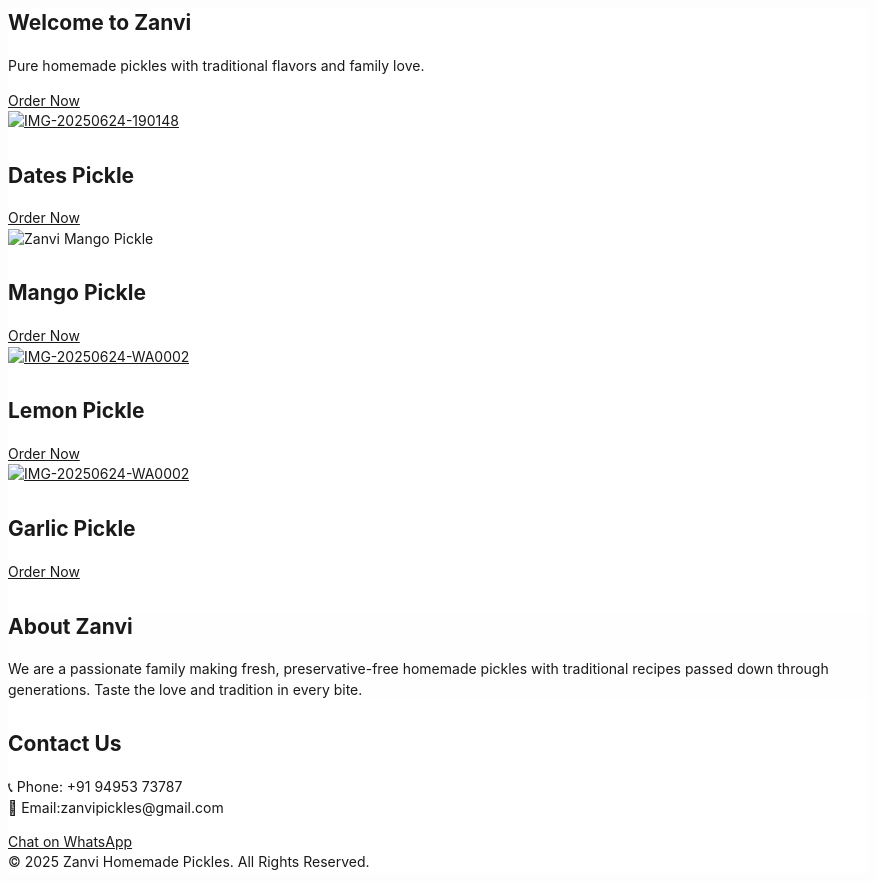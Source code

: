 <section class="hero">
  <h1>Welcome to Zanvi</h1>
  <p>Pure homemade pickles with traditional flavors and family love.</p>
  <a href="#products" class="btn">Order Now</a>
</section>

<section id="products" class="products">

  
  <div class="product">
    <a href="https://ibb.co/tM8rRVKF"><img src="https://i.ibb.co/qMkQ6TjV/IMG-20250624-190148.jpg" alt="IMG-20250624-190148" border="0"></a>
    <h2>Dates Pickle</h2>
    <a href="https://wa.me/+91 94953 73787text=Hi%20I%20want%20to%20order%20Fish%20Pickle" class="btn">Order Now</a>
  </div>

  
  <div class="product">
    <img src="https://i.ibb.co/yFTqsM0Q/IMG-20250624-190201.jpg" alt="Zanvi Mango Pickle">
    <h2>Mango Pickle</h2>
    <a href="https://wa.me/+91 94953 73787?text=Hi%20I%20want%20to%20order%20Mango%20Pickle" class="btn">Order Now</a>
  </div>

  
  <div class="product">
    <a href="https://ibb.co/sdhkXZD2"><img src="https://i.ibb.co/C3qNSfXz/IMG-20250624-WA0002.jpg" alt="IMG-20250624-WA0002" border="0"></a>
    <h2>Lemon Pickle</h2>
    <a href="https://wa.me/9199XXXXXXXX?text=Hi%20I%20want%20to%20order%20Lemon%20Pickle" class="btn">Order Now</a>
  </div>

  
  <div class="product">
    <a href="https://ibb.co/sdhkXZD2"><img src="https://i.ibb.co/C3qNSfXz/IMG-20250624-WA0002.jpg" alt="IMG-20250624-WA0002" border="0"></a>
    <h2>Garlic Pickle</h2>
    <a href="https://wa.me/9199XXXXXXXX?text=Hi%20I%20want%20to%20order%20Garlic%20Pickle" class="btn">Order Now</a>
  </div>

</section>

<section id="about" class="hero" style="background-color: #fefefe;">
  <h1>About Zanvi</h1>
  <p>We are a passionate family making fresh, preservative-free homemade pickles with traditional recipes passed down through generations. Taste the love and tradition in every bite.</p>
</section>

<section id="contact" class="hero">
  <h1>Contact Us</h1>
  <p>📞 Phone: +91 94953 73787<br>📧 Email:zanvipickles@gmail.com </p>
  <a href="https://wa.me/9199XXXXXXXX?text=Hi%20I%20am%20interested%20in%20your%20pickles!" class="btn">Chat on WhatsApp</a>
</section>

<footer>
  &copy; 2025 Zanvi Homemade Pickles. All Rights Reserved.
</footer>

</body>
</html>